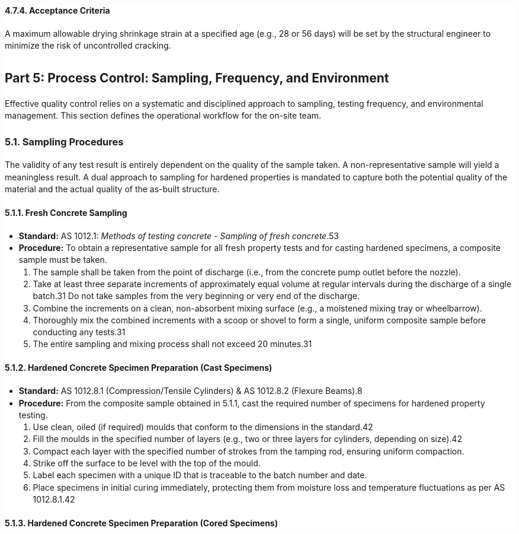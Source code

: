 #### **4.7.4. Acceptance Criteria**

A maximum allowable drying shrinkage strain at a specified age (e.g., 28 or 56 days) will be set by the structural engineer to minimize the risk of uncontrolled cracking.

## **Part 5: Process Control: Sampling, Frequency, and Environment**

Effective quality control relies on a systematic and disciplined approach to sampling, testing frequency, and environmental management. This section defines the operational workflow for the on-site team.

### **5.1. Sampling Procedures**

The validity of any test result is entirely dependent on the quality of the sample taken. A non-representative sample will yield a meaningless result. A dual approach to sampling for hardened properties is mandated to capture both the potential quality of the material and the actual quality of the as-built structure.

#### **5.1.1. Fresh Concrete Sampling**

* **Standard:** AS 1012.1: *Methods of testing concrete \- Sampling of fresh concrete*.53  
* **Procedure:** To obtain a representative sample for all fresh property tests and for casting hardened specimens, a composite sample must be taken.  
  1. The sample shall be taken from the point of discharge (i.e., from the concrete pump outlet before the nozzle).  
  2. Take at least three separate increments of approximately equal volume at regular intervals during the discharge of a single batch.31 Do not take samples from the very beginning or very end of the discharge.  
  3. Combine the increments on a clean, non-absorbent mixing surface (e.g., a moistened mixing tray or wheelbarrow).  
  4. Thoroughly mix the combined increments with a scoop or shovel to form a single, uniform composite sample before conducting any tests.31  
  5. The entire sampling and mixing process shall not exceed 20 minutes.31

#### **5.1.2. Hardened Concrete Specimen Preparation (Cast Specimens)**

* **Standard:** AS 1012.8.1 (Compression/Tensile Cylinders) & AS 1012.8.2 (Flexure Beams).8  
* **Procedure:** From the composite sample obtained in 5.1.1, cast the required number of specimens for hardened property testing.  
  1. Use clean, oiled (if required) moulds that conform to the dimensions in the standard.42  
  2. Fill the moulds in the specified number of layers (e.g., two or three layers for cylinders, depending on size).42  
  3. Compact each layer with the specified number of strokes from the tamping rod, ensuring uniform compaction.  
  4. Strike off the surface to be level with the top of the mould.  
  5. Label each specimen with a unique ID that is traceable to the batch number and date.  
  6. Place specimens in initial curing immediately, protecting them from moisture loss and temperature fluctuations as per AS 1012.8.1.42

#### **5.1.3. Hardened Concrete Specimen Preparation (Cored Specimens)**
